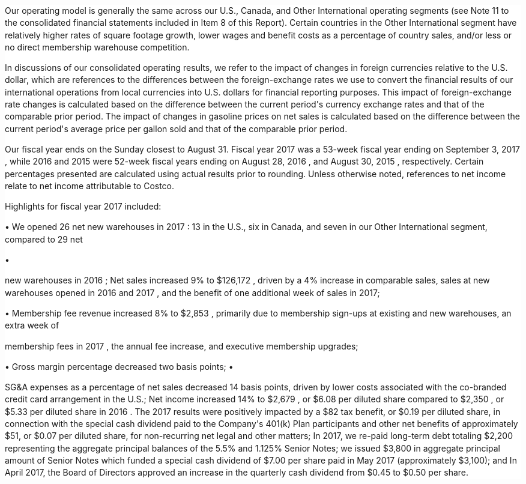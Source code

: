 Our operating model is generally the same across our U.S., Canada, and Other International operating segments (see Note 11 to the consolidated
financial statements  included in Item 8 of this Report).  Certain countries in the Other International  segment have relatively higher rates of square
footage growth, lower wages and benefit costs as a percentage of country sales, and/or less or no direct membership warehouse competition.

In  discussions  of our consolidated  operating  results,  we  refer  to the  impact  of  changes in foreign  currencies  relative  to  the U.S.  dollar,  which are
references to the differences between the foreign-exchange rates we use to convert the financial results of our international operations from local
currencies  into  U.S.  dollars  for  financial  reporting  purposes.  This  impact  of  foreign-exchange  rate  changes  is  calculated  based  on  the  difference
between  the  current  period's  currency  exchange  rates  and  that  of  the  comparable  prior  period.  The  impact  of  changes  in  gasoline  prices  on  net
sales is calculated based on the difference between the current period's average price per gallon sold and that of the comparable prior period.

Our fiscal year ends on the Sunday closest to August 31. Fiscal year 2017 was a 53-week fiscal year ending on September 3, 2017 , while 2016 and
2015 were  52-week  fiscal  years  ending  on  August  28,  2016  ,  and  August  30,  2015  ,  respectively.  Certain  percentages  presented  are  calculated
using actual results prior to rounding. Unless otherwise noted, references to net income relate to net income attributable to Costco.

Highlights for fiscal year 2017 included:

• We opened 26 net new warehouses in 2017 : 13 in the U.S., six in Canada, and seven in our Other International segment, compared to 29 net

•

new warehouses in 2016 ;
Net sales increased 9% to $126,172 , driven by a 4% increase in comparable sales, sales at new warehouses opened in 2016 and 2017 , and
the benefit of one additional week of sales in 2017;

• Membership fee revenue increased 8% to $2,853 , primarily due to membership sign-ups at existing and new warehouses, an extra week of

membership fees in 2017 , the annual fee increase, and executive membership upgrades;

• Gross margin percentage decreased two basis points;
•

SG&A  expenses  as  a  percentage  of  net  sales  decreased  14  basis  points,  driven  by  lower  costs  associated  with  the  co-branded  credit  card
arrangement in the U.S.;
Net income increased 14% to $2,679 , or $6.08 per diluted share compared to $2,350 , or $5.33 per diluted share in 2016 . The 2017 results
were positively impacted by a $82 tax benefit, or $0.19 per diluted share, in connection with the special cash dividend paid to the Company's
401(k) Plan participants and other net benefits of approximately $51, or $0.07 per diluted share, for non-recurring net legal and other matters;
In 2017, we re-paid long-term debt totaling $2,200 representing the aggregate principal balances of the 5.5% and 1.125% Senior Notes; we
issued  $3,800  in  aggregate  principal  amount  of  Senior  Notes  which  funded  a  special  cash  dividend  of  $7.00  per  share  paid  in  May  2017
(approximately $3,100); and
In April 2017, the Board of Directors approved an increase in the quarterly cash dividend from $0.45 to $0.50 per share.
